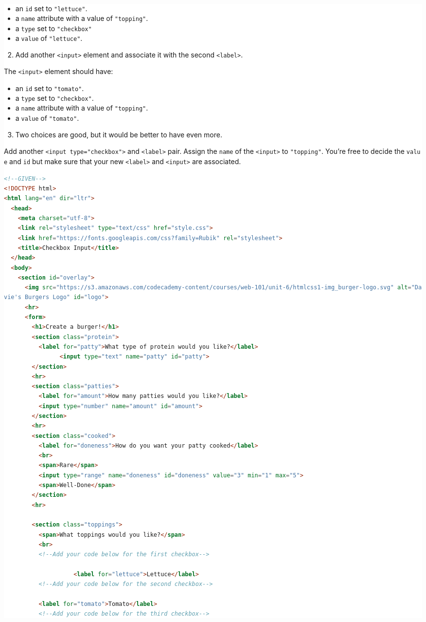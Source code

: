 * an `id` set to `"lettuce"`.
* a `name` attribute with a value of `"topping"`.
* a `type` set to `"checkbox"`
* a `value` of `"lettuce"`.

2. Add another `<input>` element and associate it with the second `<label>`.

The `<input>` element should have:

* an `id` set to `"tomato"`.
* a `type` set to `"checkbox"`.
* a `name` attribute with a value of `"topping"`.
* a `value` of `"tomato"`.

3. Two choices are good, but it would be better to have even more.

Add another `<input type="checkbox">` and `<label>` pair. Assign the `name` of the `<input>` to `"topping"`. You’re free to decide the `value` and `id` but make sure that your new `<label>` and `<input>` are associated.

```html
<!--GIVEN-->
<!DOCTYPE html>
<html lang="en" dir="ltr">
  <head>
    <meta charset="utf-8">
    <link rel="stylesheet" type="text/css" href="style.css">
    <link href="https://fonts.googleapis.com/css?family=Rubik" rel="stylesheet">
    <title>Checkbox Input</title>
  </head>
  <body>
    <section id="overlay">
      <img src="https://s3.amazonaws.com/codecademy-content/courses/web-101/unit-6/htmlcss1-img_burger-logo.svg" alt="Davie's Burgers Logo" id="logo">
      <hr>
      <form>
        <h1>Create a burger!</h1>
        <section class="protein">
          <label for="patty">What type of protein would you like?</label>
    			<input type="text" name="patty" id="patty">
        </section>
        <hr>
        <section class="patties">
          <label for="amount">How many patties would you like?</label>
          <input type="number" name="amount" id="amount">
        </section>
        <hr>
        <section class="cooked">
          <label for="doneness">How do you want your patty cooked</label>
          <br>
          <span>Rare</span>
          <input type="range" name="doneness" id="doneness" value="3" min="1" max="5">
          <span>Well-Done</span>
        </section>
        <hr>

        <section class="toppings">
          <span>What toppings would you like?</span>
          <br>
          <!--Add your code below for the first checkbox-->

					<label for="lettuce">Lettuce</label>
          <!--Add your code below for the second checkbox-->

          <label for="tomato">Tomato</label>
          <!--Add your code below for the third checkbox-->
```